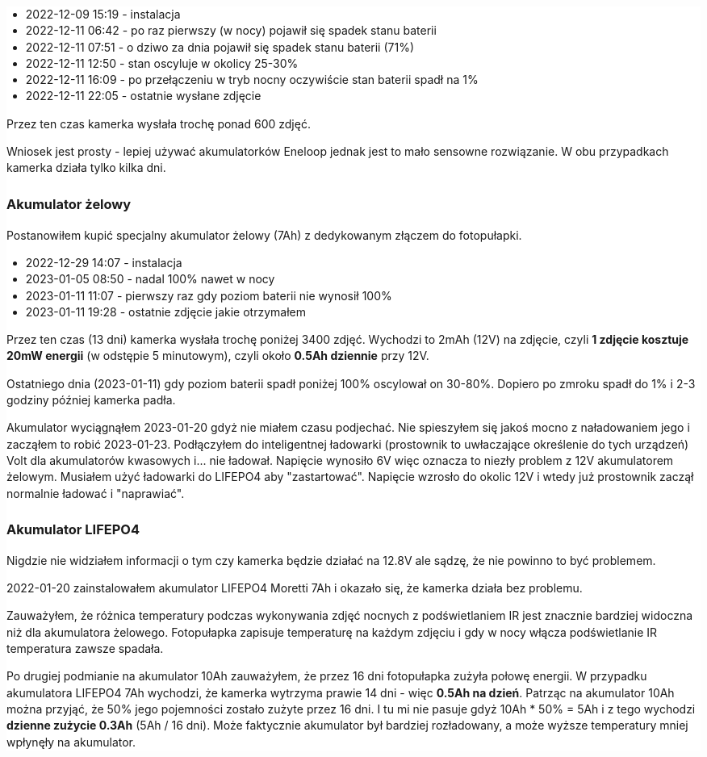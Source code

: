 * 2022-12-09 15:19 - instalacja
* 2022-12-11 06:42 - po raz pierwszy (w nocy) pojawił się spadek stanu baterii
* 2022-12-11 07:51 - o dziwo za dnia pojawił się spadek stanu baterii (71%)
* 2022-12-11 12:50 - stan oscyluje w okolicy 25-30%
* 2022-12-11 16:09 - po przełączeniu w tryb nocny oczywiście stan baterii spadł na 1%
* 2022-12-11 22:05 - ostatnie wysłane zdjęcie

Przez ten czas kamerka wysłała trochę ponad 600 zdjęć.

Wniosek jest prosty - lepiej używać akumulatorków Eneloop jednak jest to
mało sensowne rozwiązanie. W obu przypadkach kamerka działa tylko kilka dni.

### Akumulator żelowy

Postanowiłem kupić specjalny akumulator żelowy (7Ah) z dedykowanym złączem do
fotopułapki.

* 2022-12-29 14:07 - instalacja
* 2023-01-05 08:50 - nadal 100% nawet w nocy
* 2023-01-11 11:07 - pierwszy raz gdy poziom baterii nie wynosił 100%
* 2023-01-11 19:28 - ostatnie zdjęcie jakie otrzymałem

Przez ten czas (13 dni) kamerka wysłała trochę poniżej 3400 zdjęć. Wychodzi to
2mAh (12V) na zdjęcie, czyli **1 zdjęcie kosztuje 20mW energii**
(w odstępie 5 minutowym), czyli około **0.5Ah dziennie** przy 12V.

Ostatniego dnia (2023-01-11) gdy poziom baterii spadł poniżej 100%
oscylował on 30-80%. Dopiero po zmroku spadł do 1% i 2-3 godziny później
kamerka padła.

Akumulator wyciągnąłem 2023-01-20 gdyż nie miałem czasu podjechać. Nie spieszyłem
się jakoś mocno z naładowaniem jego i zacząłem to robić 2023-01-23.
Podłączyłem do inteligentnej ładowarki (prostownik to uwłaczające określenie
do tych urządzeń) Volt dla akumulatorów kwasowych
i... nie ładował. Napięcie wynosiło 6V więc oznacza to niezły problem z
12V akumulatorem żelowym. Musiałem użyć ładowarki do LIFEPO4 aby "zastartować".
Napięcie wzrosło do okolic 12V i wtedy już prostownik zaczął normalnie
ładować i "naprawiać".

### Akumulator LIFEPO4

Nigdzie nie widziałem informacji o tym czy kamerka będzie działać na 12.8V
ale sądzę, że nie powinno to być problemem.

2022-01-20 zainstalowałem akumulator LIFEPO4 Moretti 7Ah
i okazało się, że kamerka działa bez problemu.

Zauważyłem, że różnica temperatury podczas wykonywania
zdjęć nocnych z podświetlaniem IR jest znacznie bardziej widoczna niż
dla akumulatora żelowego. Fotopułapka
zapisuje temperaturę na każdym zdjęciu i gdy w nocy włącza podświetlanie
IR temperatura zawsze spadała.

Po drugiej podmianie na akumulator 10Ah zauważyłem, że przez 16 dni fotopułapka
zużyła połowę energii.
W przypadku akumulatora LIFEPO4 7Ah wychodzi, że kamerka wytrzyma prawie
14 dni - więc **0.5Ah na dzień**. Patrząc na akumulator 10Ah można przyjąć, że 50%
jego pojemności zostało zużyte przez 16 dni. I tu mi nie pasuje gdyż
10Ah * 50% = 5Ah i z tego wychodzi **dzienne zużycie 0.3Ah** (5Ah / 16 dni).
Może faktycznie akumulator był bardziej rozładowany, a może wyższe temperatury
mniej wpłynęły na akumulator.
